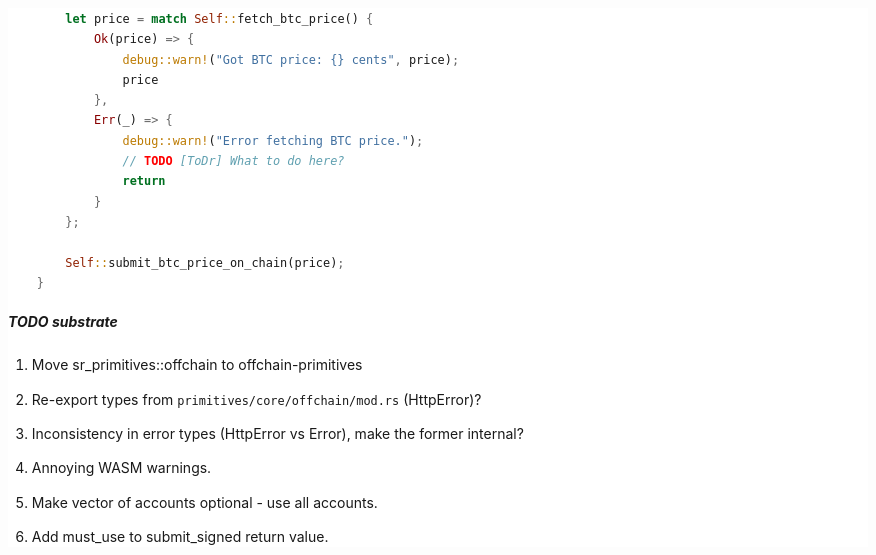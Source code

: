```rust
		let price = match Self::fetch_btc_price() {
			Ok(price) => {
				debug::warn!("Got BTC price: {} cents", price);
				price
			},
			Err(_) => {
				debug::warn!("Error fetching BTC price.");
				// TODO [ToDr] What to do here?
				return
			}
		};

		Self::submit_btc_price_on_chain(price);
	}
```


##### TODO substrate
1. Move sr_primitives::offchain to offchain-primitives
2. Re-export types from `primitives/core/offchain/mod.rs` (HttpError)?
3. Inconsistency in error types (HttpError vs Error), make the former internal?
5. Annoying WASM warnings.

4. Make vector of accounts optional - use all accounts.
6. Add must_use to submit_signed return value.
